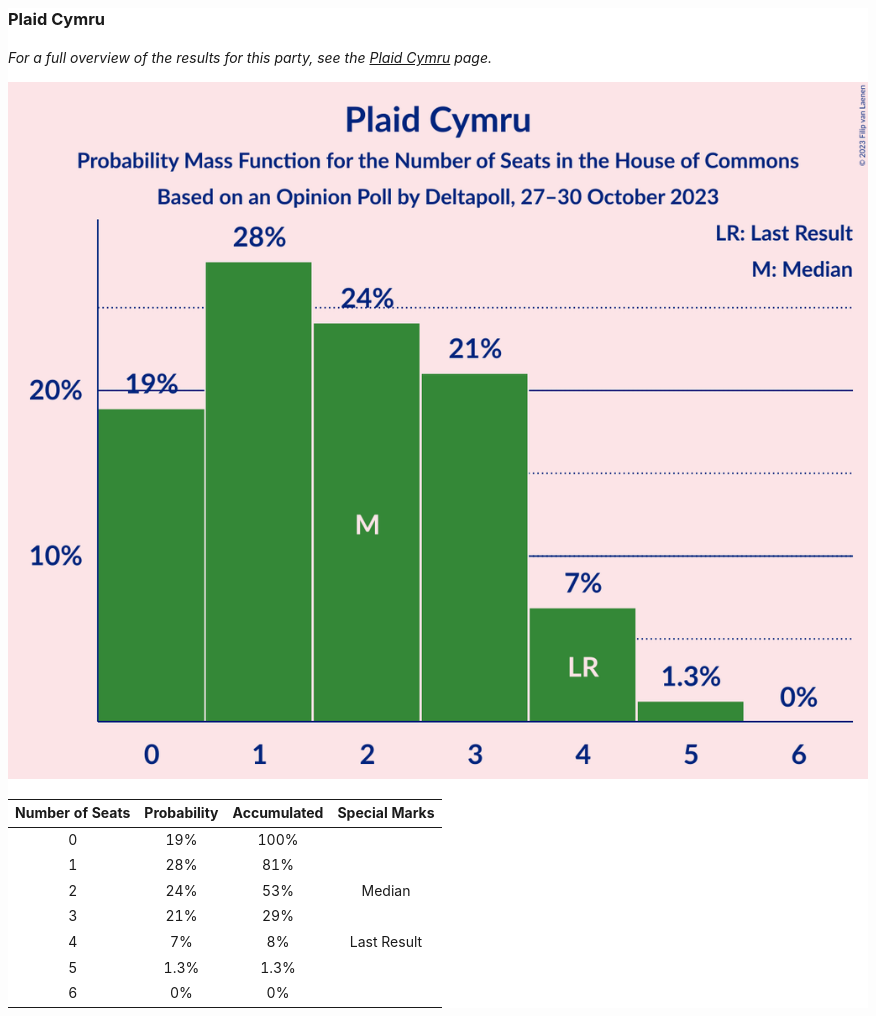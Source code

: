 ### Plaid Cymru

*For a full overview of the results for this party, see the [Plaid Cymru](party-plaidcymru.html) page.*

![Graph with seats probability mass function not yet produced](2023-10-30-Deltapoll-seats-pmf-plaidcymru.png "Seats Probability Mass Function")

| Number of Seats | Probability | Accumulated | Special Marks |
|:---------------:|:-----------:|:-----------:|:-------------:|
| 0 | 19% | 100% |  |
| 1 | 28% | 81% |  |
| 2 | 24% | 53% | Median |
| 3 | 21% | 29% |  |
| 4 | 7% | 8% | Last Result |
| 5 | 1.3% | 1.3% |  |
| 6 | 0% | 0% |  |

